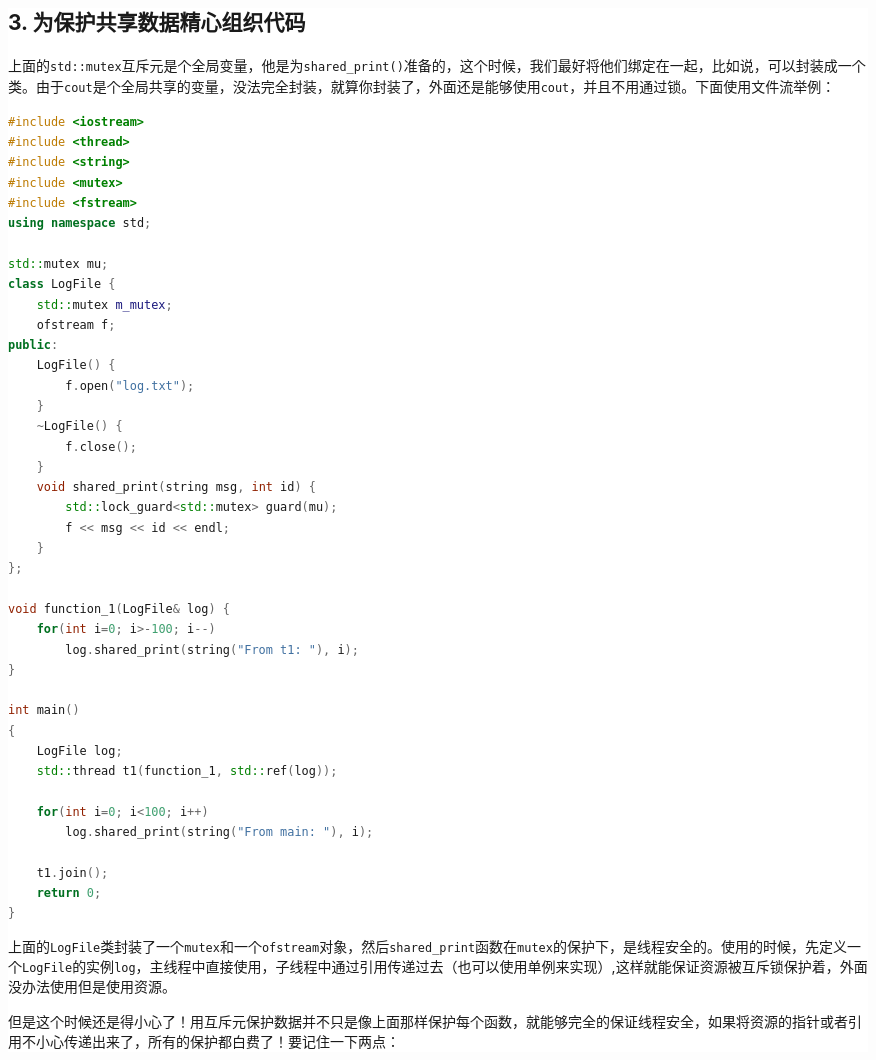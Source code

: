 ## 3. 为保护共享数据精心组织代码

上面的`std::mutex`互斥元是个全局变量，他是为`shared_print()`准备的，这个时候，我们最好将他们绑定在一起，比如说，可以封装成一个类。由于`cout`是个全局共享的变量，没法完全封装，就算你封装了，外面还是能够使用`cout`，并且不用通过锁。下面使用文件流举例：

```c++
#include <iostream>
#include <thread>
#include <string>
#include <mutex>
#include <fstream>
using namespace std;

std::mutex mu;
class LogFile {
    std::mutex m_mutex;
    ofstream f;
public:
    LogFile() {
        f.open("log.txt");
    }
    ~LogFile() {
        f.close();
    }
    void shared_print(string msg, int id) {
        std::lock_guard<std::mutex> guard(mu);
        f << msg << id << endl;
    }
};

void function_1(LogFile& log) {
    for(int i=0; i>-100; i--)
        log.shared_print(string("From t1: "), i);
}

int main()
{
    LogFile log;
    std::thread t1(function_1, std::ref(log));

    for(int i=0; i<100; i++)
        log.shared_print(string("From main: "), i);

    t1.join();
    return 0;
}
```

上面的`LogFile`类封装了一个`mutex`和一个`ofstream`对象，然后`shared_print`函数在`mutex`的保护下，是线程安全的。使用的时候，先定义一个`LogFile`的实例`log`，主线程中直接使用，子线程中通过引用传递过去（也可以使用单例来实现）,这样就能保证资源被互斥锁保护着，外面没办法使用但是使用资源。

但是这个时候还是得小心了！用互斥元保护数据并不只是像上面那样保护每个函数，就能够完全的保证线程安全，如果将资源的指针或者引用不小心传递出来了，所有的保护都白费了！要记住一下两点：
